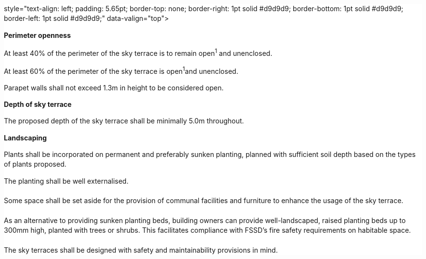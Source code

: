 style="text-align: left; padding: 5.65pt; border-top: none; border-right: 1pt solid #d9d9d9; border-bottom: 1pt solid #d9d9d9; border-left: 1pt solid #d9d9d9;"
data-valign="top"><p><span><strong>Perimeter
openness</strong></span></p></td>
<td
style="text-align: left; padding: 5.65pt; border-top: none; border-right: 1pt solid #d9d9d9; border-bottom: 1pt solid #d9d9d9; border-left: none;"
data-valign="top"><p><span>At least 40% of the perimeter of the sky
terrace is to remain open<sup>1</sup> and unenclosed.</span></p></td>
<td
style="text-align: left; padding: 5.65pt; border-top: none; border-right: 1pt solid #d9d9d9; border-bottom: 1pt solid #d9d9d9; border-left: none;"
data-valign="top"><p><span>At least 60% of the perimeter of the sky
terrace is open<sup>1<span
style="padding: 0in; border: 1pt none windowtext;"></span></sup>and
unenclosed.</span></p></td>
</tr>
<tr class="even">
<td colspan="2"
style="text-align: left; padding: 5.65pt; border-top: none; border-right: 1pt solid #d9d9d9; border-bottom: 1pt solid #d9d9d9; border-left: none;"
data-valign="top"><p><span
style="padding: 0in; border: 1pt none windowtext;">Parapet walls shall
not exceed 1.3m in height to be considered open.</span></p></td>
</tr>
<tr class="odd">
<td
style="text-align: left; padding: 5.65pt; border-top: none; border-right: 1pt solid #d9d9d9; border-bottom: 1pt solid #d9d9d9; border-left: 1pt solid #d9d9d9;"
data-valign="top"><p><span><strong>Depth of sky
terrace</strong></span></p></td>
<td colspan="2"
style="text-align: left; padding: 5.65pt; border-top: none; border-right: 1pt solid #d9d9d9; border-bottom: 1pt solid #d9d9d9; border-left: none;"
data-valign="top"><p><span>The proposed depth of the sky terrace shall
be minimally 5.0m throughout.</span></p></td>
</tr>
<tr class="even">
<td
style="text-align: left; padding: 5.65pt; border-top: none; border-right: 1pt solid #d9d9d9; border-bottom: 1pt solid #d9d9d9; border-left: 1pt solid #d9d9d9;"
data-valign="top"><p><span><strong>Landscaping</strong></span></p></td>
<td colspan="2"
style="text-align: left; padding: 5.65pt; border-top: none; border-right: 1pt solid #d9d9d9; border-bottom: 1pt solid #d9d9d9; border-left: none;"
data-valign="top"><p><span>Plants shall be incorporated on permanent and
preferably sunken planting, planned with sufficient soil depth based on
the types of plants proposed.</span></p>
<p><span>The planting shall be well externalised.<br />
<br />
Some space shall be set aside for the provision of communal facilities
and furniture to enhance the usage of the sky terrace.<br />
<br />
As an alternative to providing sunken planting beds, building owners can
provide well-landscaped, raised planting beds up to 300mm high, planted
with trees or shrubs. This facilitates compliance with FSSD’s fire
safety requirements on habitable space.<br />
<br />
The sky terraces shall be designed with safety and maintainability
provisions in mind.</span></p></td>
</tr>
<tr class="odd">
<td